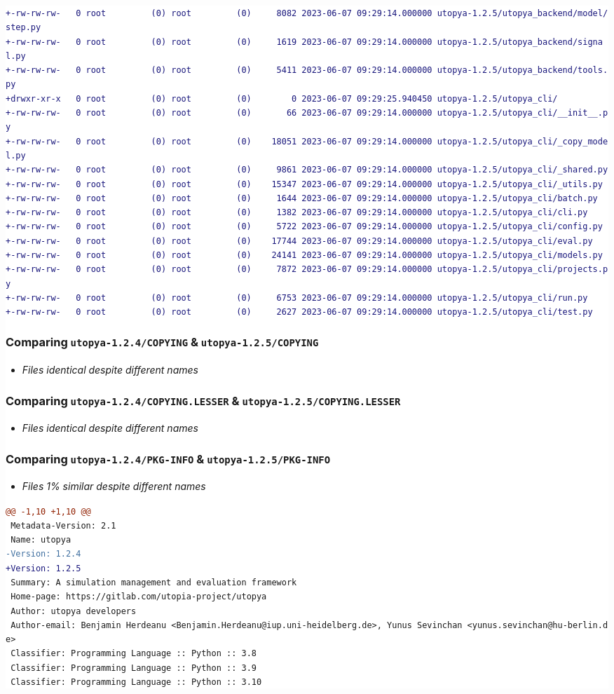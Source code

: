 ```diff
+-rw-rw-rw-   0 root         (0) root         (0)     8082 2023-06-07 09:29:14.000000 utopya-1.2.5/utopya_backend/model/step.py
+-rw-rw-rw-   0 root         (0) root         (0)     1619 2023-06-07 09:29:14.000000 utopya-1.2.5/utopya_backend/signal.py
+-rw-rw-rw-   0 root         (0) root         (0)     5411 2023-06-07 09:29:14.000000 utopya-1.2.5/utopya_backend/tools.py
+drwxr-xr-x   0 root         (0) root         (0)        0 2023-06-07 09:29:25.940450 utopya-1.2.5/utopya_cli/
+-rw-rw-rw-   0 root         (0) root         (0)       66 2023-06-07 09:29:14.000000 utopya-1.2.5/utopya_cli/__init__.py
+-rw-rw-rw-   0 root         (0) root         (0)    18051 2023-06-07 09:29:14.000000 utopya-1.2.5/utopya_cli/_copy_model.py
+-rw-rw-rw-   0 root         (0) root         (0)     9861 2023-06-07 09:29:14.000000 utopya-1.2.5/utopya_cli/_shared.py
+-rw-rw-rw-   0 root         (0) root         (0)    15347 2023-06-07 09:29:14.000000 utopya-1.2.5/utopya_cli/_utils.py
+-rw-rw-rw-   0 root         (0) root         (0)     1644 2023-06-07 09:29:14.000000 utopya-1.2.5/utopya_cli/batch.py
+-rw-rw-rw-   0 root         (0) root         (0)     1382 2023-06-07 09:29:14.000000 utopya-1.2.5/utopya_cli/cli.py
+-rw-rw-rw-   0 root         (0) root         (0)     5722 2023-06-07 09:29:14.000000 utopya-1.2.5/utopya_cli/config.py
+-rw-rw-rw-   0 root         (0) root         (0)    17744 2023-06-07 09:29:14.000000 utopya-1.2.5/utopya_cli/eval.py
+-rw-rw-rw-   0 root         (0) root         (0)    24141 2023-06-07 09:29:14.000000 utopya-1.2.5/utopya_cli/models.py
+-rw-rw-rw-   0 root         (0) root         (0)     7872 2023-06-07 09:29:14.000000 utopya-1.2.5/utopya_cli/projects.py
+-rw-rw-rw-   0 root         (0) root         (0)     6753 2023-06-07 09:29:14.000000 utopya-1.2.5/utopya_cli/run.py
+-rw-rw-rw-   0 root         (0) root         (0)     2627 2023-06-07 09:29:14.000000 utopya-1.2.5/utopya_cli/test.py
```

### Comparing `utopya-1.2.4/COPYING` & `utopya-1.2.5/COPYING`

 * *Files identical despite different names*

### Comparing `utopya-1.2.4/COPYING.LESSER` & `utopya-1.2.5/COPYING.LESSER`

 * *Files identical despite different names*

### Comparing `utopya-1.2.4/PKG-INFO` & `utopya-1.2.5/PKG-INFO`

 * *Files 1% similar despite different names*

```diff
@@ -1,10 +1,10 @@
 Metadata-Version: 2.1
 Name: utopya
-Version: 1.2.4
+Version: 1.2.5
 Summary: A simulation management and evaluation framework
 Home-page: https://gitlab.com/utopia-project/utopya
 Author: utopya developers
 Author-email: Benjamin Herdeanu <Benjamin.Herdeanu@iup.uni-heidelberg.de>, Yunus Sevinchan <yunus.sevinchan@hu-berlin.de>
 Classifier: Programming Language :: Python :: 3.8
 Classifier: Programming Language :: Python :: 3.9
 Classifier: Programming Language :: Python :: 3.10
```
